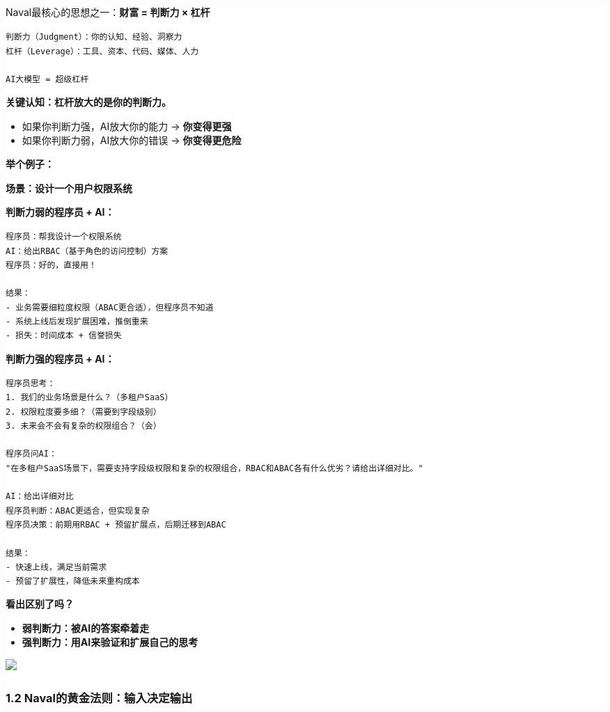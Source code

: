 Naval最核心的思想之一：**财富 = 判断力 × 杠杆**

```
判断力（Judgment）：你的认知、经验、洞察力
杠杆（Leverage）：工具、资本、代码、媒体、人力

AI大模型 = 超级杠杆
```

**关键认知：杠杆放大的是你的判断力。**

- 如果你判断力强，AI放大你的能力 → **你变得更强**
- 如果你判断力弱，AI放大你的错误 → **你变得更危险**

**举个例子：**

**场景：设计一个用户权限系统**

**判断力弱的程序员 + AI：**
```
程序员：帮我设计一个权限系统
AI：给出RBAC（基于角色的访问控制）方案
程序员：好的，直接用！

结果：
- 业务需要细粒度权限（ABAC更合适），但程序员不知道
- 系统上线后发现扩展困难，推倒重来
- 损失：时间成本 + 信誉损失
```

**判断力强的程序员 + AI：**
```
程序员思考：
1. 我们的业务场景是什么？（多租户SaaS）
2. 权限粒度要多细？（需要到字段级别）
3. 未来会不会有复杂的权限组合？（会）

程序员问AI：
"在多租户SaaS场景下，需要支持字段级权限和复杂的权限组合，RBAC和ABAC各有什么优劣？请给出详细对比。"

AI：给出详细对比
程序员判断：ABAC更适合，但实现复杂
程序员决策：前期用RBAC + 预留扩展点，后期迁移到ABAC

结果：
- 快速上线，满足当前需求
- 预留了扩展性，降低未来重构成本
```

**看出区别了吗？**

- **弱判断力：被AI的答案牵着走**
- **强判断力：用AI来验证和扩展自己的思考**

![](https://shuyixiao.oss-cn-hangzhou.aliyuncs.com/image-20251022223534049.png)

### 1.2 Naval的黄金法则：输入决定输出
